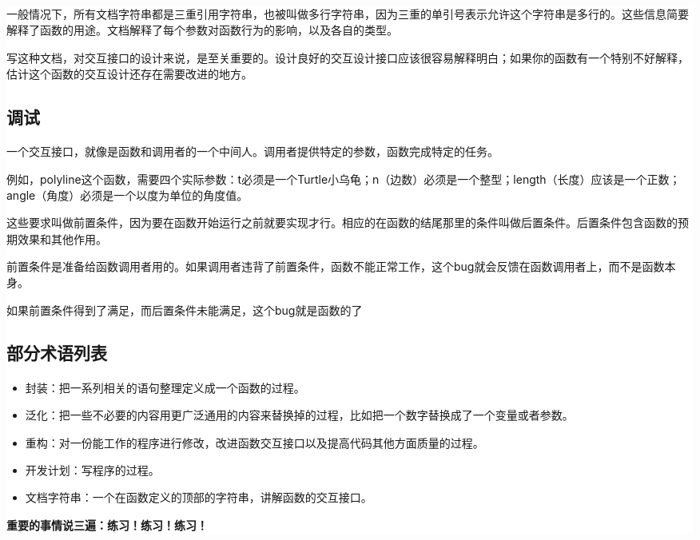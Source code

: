 一般情况下，所有文档字符串都是三重引用字符串，也被叫做多行字符串，因为三重的单引号表示允许这个字符串是多行的。这些信息简要解释了函数的用途。文档解释了每个参数对函数行为的影响，以及各自的类型。

写这种文档，对交互接口的设计来说，是至关重要的。设计良好的交互设计接口应该很容易解释明白；如果你的函数有一个特别不好解释，估计这个函数的交互设计还存在需要改进的地方。



## 调试

一个交互接口，就像是函数和调用者的一个中间人。调用者提供特定的参数，函数完成特定的任务。

例如，polyline这个函数，需要四个实际参数：t必须是一个Turtle小乌龟；n（边数）必须是一个整型；length（长度）应该是一个正数；angle（角度）必须是一个以度为单位的角度值。

这些要求叫做前置条件，因为要在函数开始运行之前就要实现才行。相应的在函数的结尾那里的条件叫做后置条件。后置条件包含函数的预期效果和其他作用。

前置条件是准备给函数调用者用的。如果调用者违背了前置条件，函数不能正常工作，这个bug就会反馈在函数调用者上，而不是函数本身。

如果前置条件得到了满足，而后置条件未能满足，这个bug就是函数的了



## 部分术语列表

- 封装：把一系列相关的语句整理定义成一个函数的过程。

- 泛化：把一些不必要的内容用更广泛通用的内容来替换掉的过程，比如把一个数字替换成了一个变量或者参数。

- 重构：对一份能工作的程序进行修改，改进函数交互接口以及提高代码其他方面质量的过程。

- 开发计划：写程序的过程。

- 文档字符串：一个在函数定义的顶部的字符串，讲解函数的交互接口。



**重要的事情说三遍：练习！练习！练习！**

